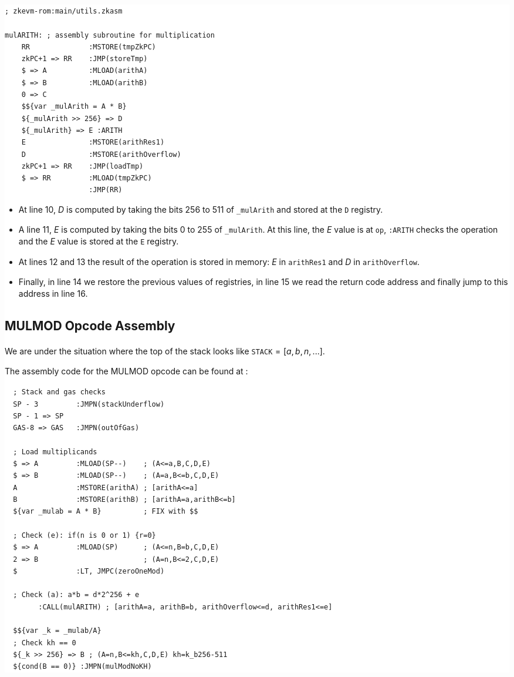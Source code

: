 
```linenums="1"
; zkevm-rom:main/utils.zkasm

mulARITH: ; assembly subroutine for multiplication
    RR              :MSTORE(tmpZkPC)
    zkPC+1 => RR    :JMP(storeTmp)
    $ => A          :MLOAD(arithA)
    $ => B          :MLOAD(arithB)
    0 => C
    $${var _mulArith = A * B}
    ${_mulArith >> 256} => D
    ${_mulArith} => E :ARITH
    E               :MSTORE(arithRes1)
    D               :MSTORE(arithOverflow)
    zkPC+1 => RR    :JMP(loadTmp)
    $ => RR         :MLOAD(tmpZkPC)
                    :JMP(RR)
```

- At line 10, $D$ is computed by taking the bits 256 to 511 of $\texttt{_mulArith}$ and stored at the $\texttt{D}$ registry.

- A line 11, $E$ is computed by taking the bits 0 to 255 of $\texttt{_mulArith}$. At this line, the $E$ value is at $\texttt{op}$, $\texttt{:ARITH}$ checks the operation and the $E$ value is stored at the $\texttt{E}$ registry. 

- At lines 12 and 13 the result of the operation is stored in memory:
$E$ in $\texttt{arithRes1}$ and $D$ in $\texttt{arithOverflow}$.

- Finally, in line 14 we restore the previous values of registries, in line 15 we read the return code address and finally jump to this address in line 16.




## MULMOD Opcode Assembly 

We are under the situation where the top of the stack looks like
$\mathtt{STACK} = [a, b, n, ... ]$.

The assembly code for the MULMOD opcode can be found at :

```linenums="1"
  ; Stack and gas checks
  SP - 3         :JMPN(stackUnderflow)
  SP - 1 => SP
  GAS-8 => GAS   :JMPN(outOfGas)

  ; Load multiplicands
  $ => A         :MLOAD(SP--)    ; (A<=a,B,C,D,E)
  $ => B         :MLOAD(SP--)    ; (A=a,B<=b,C,D,E)
  A              :MSTORE(arithA) ; [arithA<=a]
  B              :MSTORE(arithB) ; [arithA=a,arithB<=b]
  ${var _mulab = A * B}          ; FIX with $$

  ; Check (e): if(n is 0 or 1) {r=0}
  $ => A         :MLOAD(SP)      ; (A<=n,B=b,C,D,E)
  2 => B                         ; (A=n,B<=2,C,D,E)
  $              :LT, JMPC(zeroOneMod)

  ; Check (a): a*b = d*2^256 + e
        :CALL(mulARITH) ; [arithA=a, arithB=b, arithOverflow<=d, arithRes1<=e]

  $${var _k = _mulab/A}
  ; Check kh == 0
  ${_k >> 256} => B ; (A=n,B<=kh,C,D,E) kh=k_b256-511
  ${cond(B == 0)} :JMPN(mulModNoKH)
```